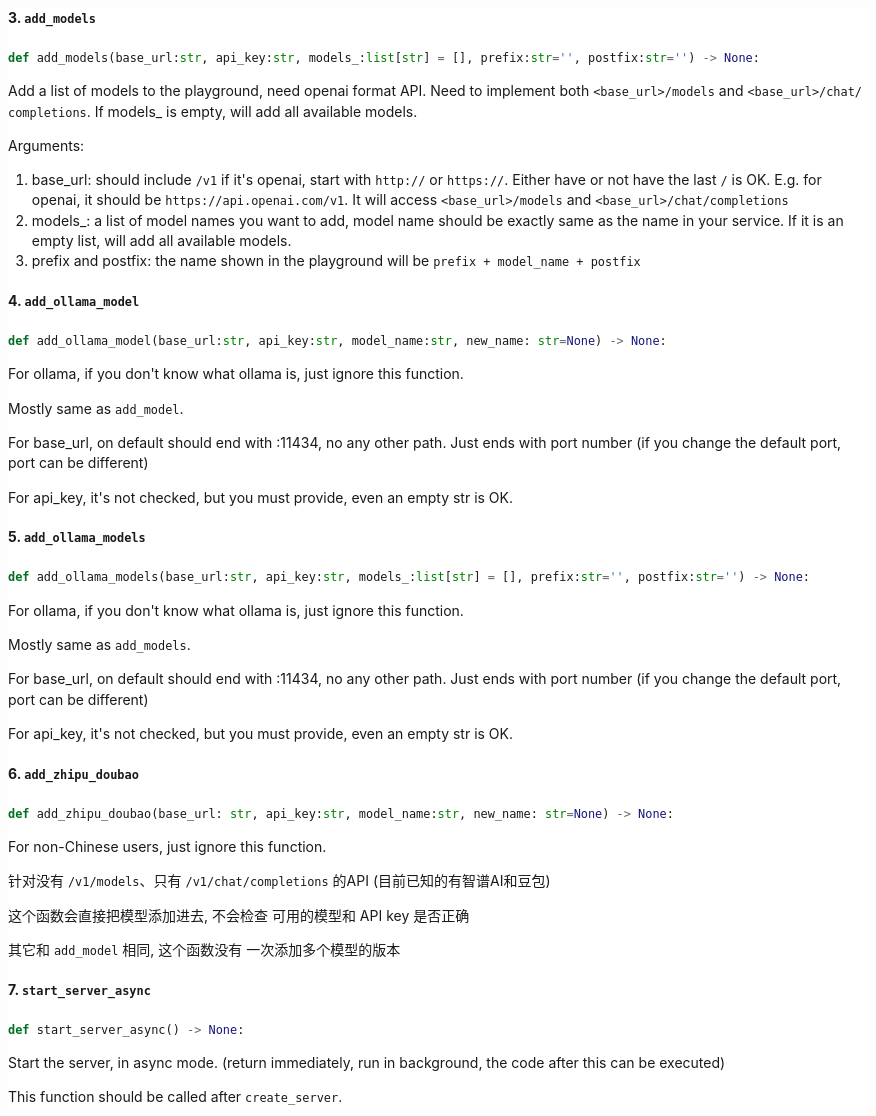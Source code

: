 #### 3. `add_models`

```python
def add_models(base_url:str, api_key:str, models_:list[str] = [], prefix:str='', postfix:str='') -> None:
```

Add a list of models to the playground, need openai format API. Need to implement both `<base_url>/models` and `<base_url>/chat/completions`. If models_ is empty, will add all available models.

Arguments:

1. base_url: should include `/v1` if it's openai, start with `http://` or `https://`. Either have or not have the last `/` is OK. E.g. for openai, it should be `https://api.openai.com/v1`. It will access `<base_url>/models` and `<base_url>/chat/completions`
2. models_: a list of model names you want to add, model name should be exactly same as the name in your service. If it is an empty list, will add all available models.
3. prefix and postfix: the name shown in the playground will be `prefix + model_name + postfix`

#### 4. `add_ollama_model`

```python
def add_ollama_model(base_url:str, api_key:str, model_name:str, new_name: str=None) -> None:
```

For ollama, if you don't know what ollama is, just ignore this function.

Mostly same as `add_model`.

For base_url, on default should end with :11434, no any other path. Just ends with port number (if you change the default port, port can be different)

For api_key, it's not checked, but you must provide, even an empty str is OK.

#### 5. `add_ollama_models`

```python
def add_ollama_models(base_url:str, api_key:str, models_:list[str] = [], prefix:str='', postfix:str='') -> None:
```

For ollama, if you don't know what ollama is, just ignore this function.

Mostly same as `add_models`.

For base_url, on default should end with :11434, no any other path. Just ends with port number (if you change the default port, port can be different)

For api_key, it's not checked, but you must provide, even an empty str is OK.

#### 6. `add_zhipu_doubao`

```python
def add_zhipu_doubao(base_url: str, api_key:str, model_name:str, new_name: str=None) -> None:
```

For non-Chinese users, just ignore this function.

针对没有 `/v1/models`、只有 `/v1/chat/completions` 的API (目前已知的有智谱AI和豆包)

这个函数会直接把模型添加进去, 不会检查 可用的模型和 API key 是否正确

其它和 `add_model` 相同, 这个函数没有 一次添加多个模型的版本

#### 7. `start_server_async`

```python
def start_server_async() -> None:
```

Start the server, in async mode. (return immediately, run in background, the code after this can be executed)

This function should be called after `create_server`.